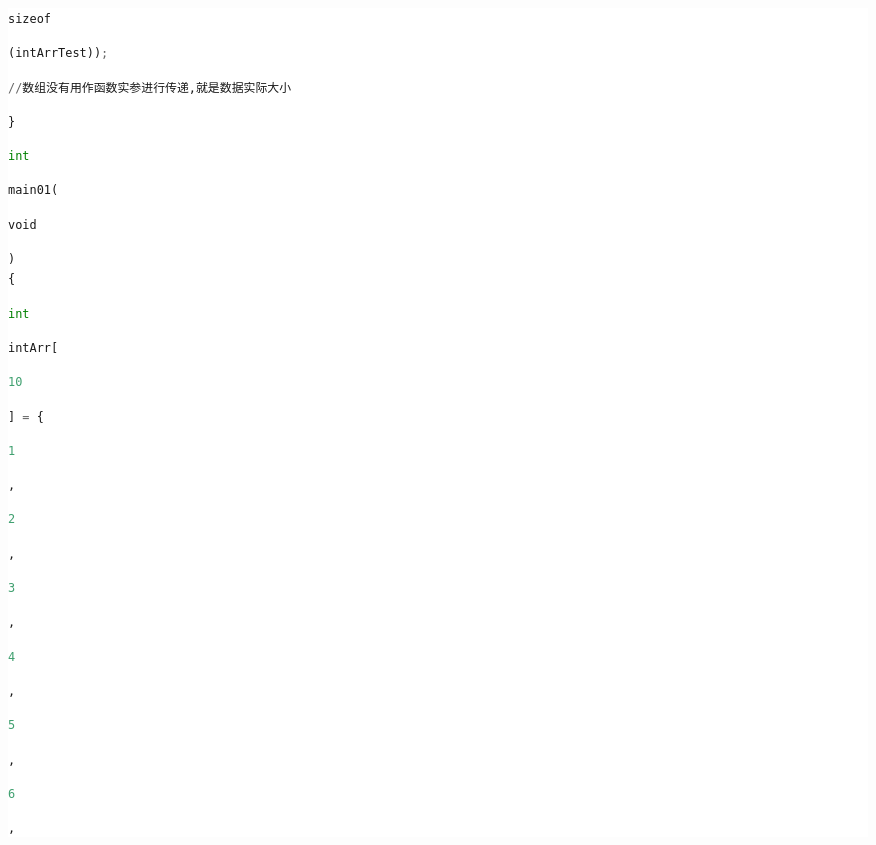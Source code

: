 ```python
sizeof
```
```python
(intArrTest));
```
```python
//数组没有用作函数实参进行传递,就是数据实际大小
```
```python
}
```
```python
int
```
```python
main01(
```
```python
void
```
```python
)
{
```
```python
int
```
```python
intArr[
```
```python
10
```
```python
] = {
```
```python
1
```
```python
,
```
```python
2
```
```python
,
```
```python
3
```
```python
,
```
```python
4
```
```python
,
```
```python
5
```
```python
,
```
```python
6
```
```python
,
```
